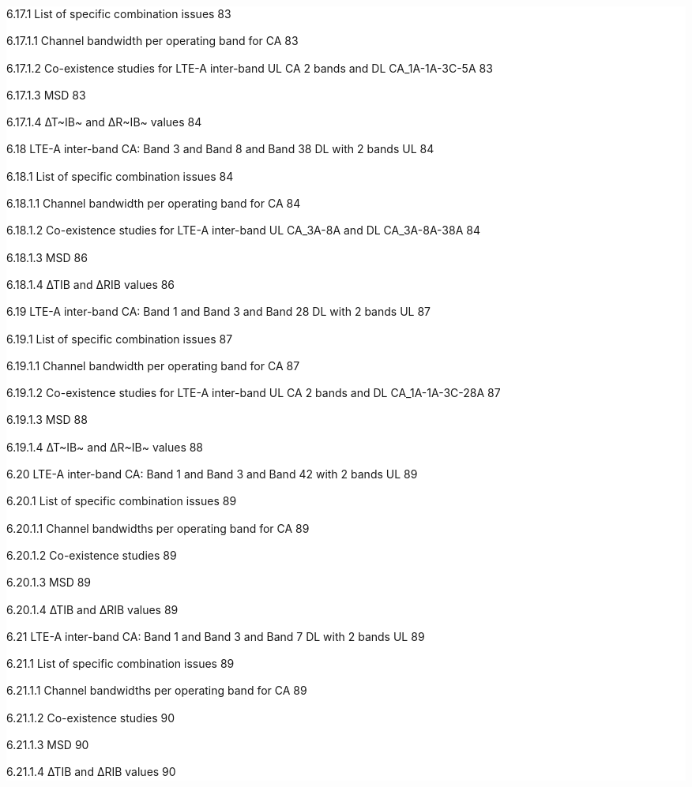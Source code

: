 6.17.1 List of specific combination issues 83

6.17.1.1 Channel bandwidth per operating band for CA 83

6.17.1.2 Co-existence studies for LTE-A inter-band UL CA 2 bands and DL
CA\_1A-1A-3C-5A 83

6.17.1.3 MSD 83

6.17.1.4 ∆T~IB~ and ∆R~IB~ values 84

6.18 LTE-A inter-band CA: Band 3 and Band 8 and Band 38 DL with 2 bands
UL 84

6.18.1 List of specific combination issues 84

6.18.1.1 Channel bandwidth per operating band for CA 84

6.18.1.2 Co-existence studies for LTE-A inter-band UL CA\_3A-8A and DL
CA\_3A-8A-38A 84

6.18.1.3 MSD 86

6.18.1.4 ∆TIB and ∆RIB values 86

6.19 LTE-A inter-band CA: Band 1 and Band 3 and Band 28 DL with 2 bands
UL 87

6.19.1 List of specific combination issues 87

6.19.1.1 Channel bandwidth per operating band for CA 87

6.19.1.2 Co-existence studies for LTE-A inter-band UL CA 2 bands and DL
CA\_1A-1A-3C-28A 87

6.19.1.3 MSD 88

6.19.1.4 ∆T~IB~ and ∆R~IB~ values 88

6.20 LTE-A inter-band CA: Band 1 and Band 3 and Band 42 with 2 bands UL
89

6.20.1 List of specific combination issues 89

6.20.1.1 Channel bandwidths per operating band for CA 89

6.20.1.2 Co-existence studies 89

6.20.1.3 MSD 89

6.20.1.4 ∆TIB and ∆RIB values 89

6.21 LTE-A inter-band CA: Band 1 and Band 3 and Band 7 DL with 2 bands
UL 89

6.21.1 List of specific combination issues 89

6.21.1.1 Channel bandwidths per operating band for CA 89

6.21.1.2 Co-existence studies 90

6.21.1.3 MSD 90

6.21.1.4 ∆TIB and ∆RIB values 90
